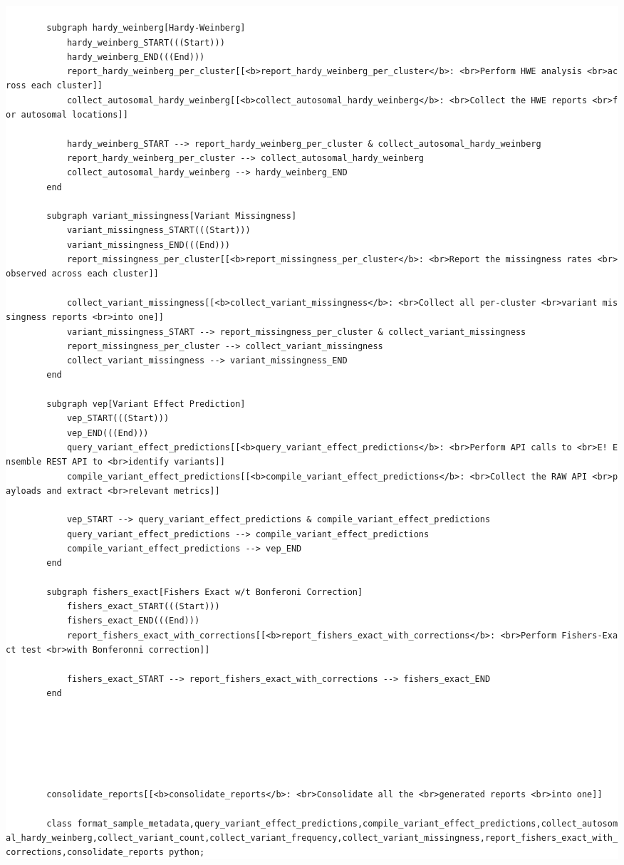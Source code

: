 ```mermaid

        subgraph hardy_weinberg[Hardy-Weinberg]
            hardy_weinberg_START(((Start)))
            hardy_weinberg_END(((End)))
            report_hardy_weinberg_per_cluster[[<b>report_hardy_weinberg_per_cluster</b>: <br>Perform HWE analysis <br>across each cluster]]
            collect_autosomal_hardy_weinberg[[<b>collect_autosomal_hardy_weinberg</b>: <br>Collect the HWE reports <br>for autosomal locations]]

            hardy_weinberg_START --> report_hardy_weinberg_per_cluster & collect_autosomal_hardy_weinberg
            report_hardy_weinberg_per_cluster --> collect_autosomal_hardy_weinberg
            collect_autosomal_hardy_weinberg --> hardy_weinberg_END
        end

        subgraph variant_missingness[Variant Missingness]
            variant_missingness_START(((Start)))
            variant_missingness_END(((End)))
            report_missingness_per_cluster[[<b>report_missingness_per_cluster</b>: <br>Report the missingness rates <br>observed across each cluster]]

            collect_variant_missingness[[<b>collect_variant_missingness</b>: <br>Collect all per-cluster <br>variant missingness reports <br>into one]]
            variant_missingness_START --> report_missingness_per_cluster & collect_variant_missingness
            report_missingness_per_cluster --> collect_variant_missingness
            collect_variant_missingness --> variant_missingness_END
        end

        subgraph vep[Variant Effect Prediction]
            vep_START(((Start)))
            vep_END(((End)))
            query_variant_effect_predictions[[<b>query_variant_effect_predictions</b>: <br>Perform API calls to <br>E! Ensemble REST API to <br>identify variants]]
            compile_variant_effect_predictions[[<b>compile_variant_effect_predictions</b>: <br>Collect the RAW API <br>payloads and extract <br>relevant metrics]]
            
            vep_START --> query_variant_effect_predictions & compile_variant_effect_predictions
            query_variant_effect_predictions --> compile_variant_effect_predictions
            compile_variant_effect_predictions --> vep_END
        end

        subgraph fishers_exact[Fishers Exact w/t Bonferoni Correction]
            fishers_exact_START(((Start)))
            fishers_exact_END(((End)))
            report_fishers_exact_with_corrections[[<b>report_fishers_exact_with_corrections</b>: <br>Perform Fishers-Exact test <br>with Bonferonni correction]]

            fishers_exact_START --> report_fishers_exact_with_corrections --> fishers_exact_END
        end






        consolidate_reports[[<b>consolidate_reports</b>: <br>Consolidate all the <br>generated reports <br>into one]]

        class format_sample_metadata,query_variant_effect_predictions,compile_variant_effect_predictions,collect_autosomal_hardy_weinberg,collect_variant_count,collect_variant_frequency,collect_variant_missingness,report_fishers_exact_with_corrections,consolidate_reports python;

```